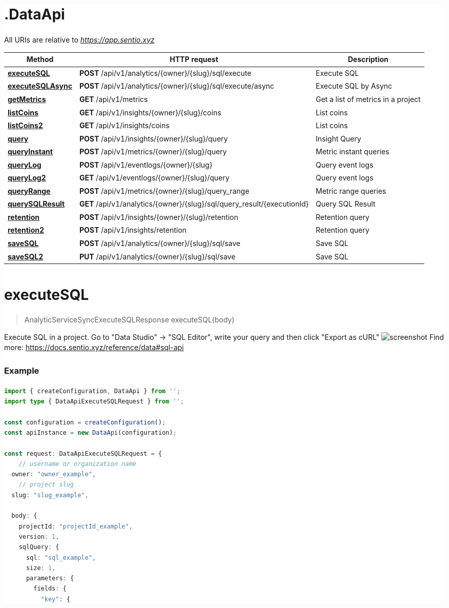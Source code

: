 # .DataApi

All URIs are relative to *https://app.sentio.xyz*

Method | HTTP request | Description
------------- | ------------- | -------------
[**executeSQL**](DataApi.md#executeSQL) | **POST** /api/v1/analytics/{owner}/{slug}/sql/execute | Execute SQL
[**executeSQLAsync**](DataApi.md#executeSQLAsync) | **POST** /api/v1/analytics/{owner}/{slug}/sql/execute/async | Execute SQL by Async
[**getMetrics**](DataApi.md#getMetrics) | **GET** /api/v1/metrics | Get a list of metrics in a project
[**listCoins**](DataApi.md#listCoins) | **GET** /api/v1/insights/{owner}/{slug}/coins | List coins
[**listCoins2**](DataApi.md#listCoins2) | **GET** /api/v1/insights/coins | List coins
[**query**](DataApi.md#query) | **POST** /api/v1/insights/{owner}/{slug}/query | Insight Query
[**queryInstant**](DataApi.md#queryInstant) | **POST** /api/v1/metrics/{owner}/{slug}/query | Metric instant queries
[**queryLog**](DataApi.md#queryLog) | **POST** /api/v1/eventlogs/{owner}/{slug} | Query event logs
[**queryLog2**](DataApi.md#queryLog2) | **GET** /api/v1/eventlogs/{owner}/{slug}/query | Query event logs
[**queryRange**](DataApi.md#queryRange) | **POST** /api/v1/metrics/{owner}/{slug}/query_range | Metric range queries
[**querySQLResult**](DataApi.md#querySQLResult) | **GET** /api/v1/analytics/{owner}/{slug}/sql/query_result/{executionId} | Query SQL Result
[**retention**](DataApi.md#retention) | **POST** /api/v1/insights/{owner}/{slug}/retention | Retention query
[**retention2**](DataApi.md#retention2) | **POST** /api/v1/insights/retention | Retention query
[**saveSQL**](DataApi.md#saveSQL) | **POST** /api/v1/analytics/{owner}/{slug}/sql/save | Save SQL
[**saveSQL2**](DataApi.md#saveSQL2) | **PUT** /api/v1/analytics/{owner}/{slug}/sql/save | Save SQL


# **executeSQL**
> AnalyticServiceSyncExecuteSQLResponse executeSQL(body)

Execute SQL in a project. Go to \"Data Studio\" -> \"SQL Editor\", write your query and then click \"Export as cURL\"  ![screenshot](https://raw.githubusercontent.com/sentioxyz/docs/main/.gitbook/assets/image%20(102).png)  Find more: https://docs.sentio.xyz/reference/data#sql-api

### Example


```typescript
import { createConfiguration, DataApi } from '';
import type { DataApiExecuteSQLRequest } from '';

const configuration = createConfiguration();
const apiInstance = new DataApi(configuration);

const request: DataApiExecuteSQLRequest = {
    // username or organization name
  owner: "owner_example",
    // project slug
  slug: "slug_example",
  
  body: {
    projectId: "projectId_example",
    version: 1,
    sqlQuery: {
      sql: "sql_example",
      size: 1,
      parameters: {
        fields: {
          "key": {
```